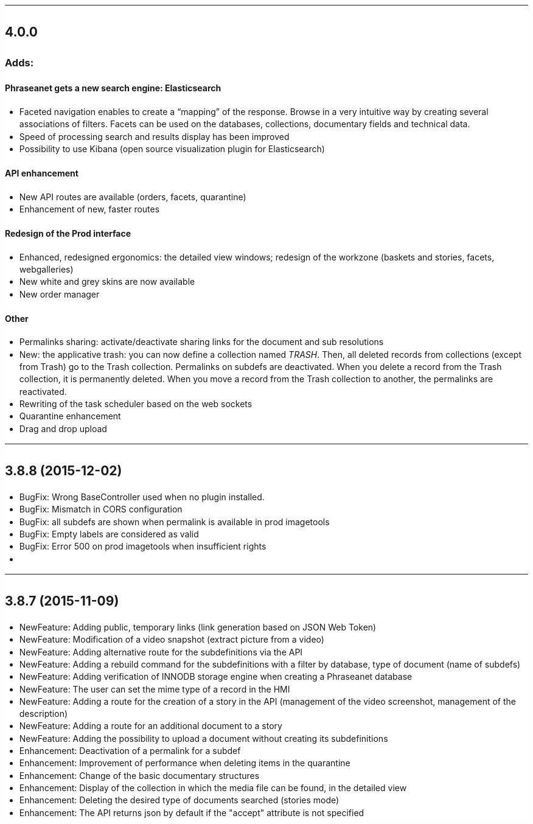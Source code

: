 ___
## 4.0.0

### Adds:

#### Phraseanet gets a new search engine: Elasticsearch
  - Faceted navigation enables to create a “mapping” of the response. Browse in a very intuitive way by creating several associations of filters. Facets can be used on the databases, collections, documentary fields and technical data.
  - Speed of processing search and results display has been improved
  - Possibility to use Kibana (open source visualization plugin for Elasticsearch)

#### API enhancement
  - New API routes are available (orders, facets, quarantine)
  - Enhancement of new, faster routes

 #### Redesign of the Prod interface
  - Enhanced, redesigned ergonomics:  the detailed view windows; redesign of the workzone (baskets and stories, facets, webgalleries)  
  - New white and grey skins are now available
  - New order manager

 #### Other
  - Permalinks sharing: activate/deactivate sharing links for the document and sub resolutions
  - New: the applicative trash: you can now define a collection named _TRASH_. Then, all deleted records from collections (except from Trash) go to the Trash collection. Permalinks on subdefs are deactivated. When you delete a record from the Trash collection, it is permanently deleted. When you move a record from the Trash collection to another, the permalinks are reactivated.
  - Rewriting of the task scheduler based on the web sockets
  - Quarantine enhancement
  - Drag and drop upload
    
___
## 3.8.8 (2015-12-02)

  - BugFix: Wrong BaseController used when no plugin installed.
  - BugFix: Mismatch in CORS configuration
  - BugFix: all subdefs are shown when permalink is available in prod imagetools
  - BugFix: Empty labels are considered as valid
  - BugFix: Error 500 on prod imagetools when insufficient rights
  - 
___
## 3.8.7 (2015-11-09)

  - NewFeature: Adding public, temporary links (link generation based on JSON Web Token)
  - NewFeature: Modification of a video snapshot (extract picture from a video)
  - NewFeature: Adding alternative route for the subdefinitions via the API
  - NewFeature: Adding a rebuild command for the subdefinitions with a filter by database, type of document (name of subdefs)
  - NewFeature: Adding verification of INNODB storage engine when creating a Phraseanet database
  - NewFeature: The user can set the mime type of a record in the HMI
  - NewFeature: Adding a route for the creation of a story in the API (management of the video screenshot, management of the description)
  - NewFeature: Adding a route for an additional document to a story
  - NewFeature: Adding the possibility to upload a document without creating its subdefinitions
  - Enhancement: Deactivation of a permalink for a subdef
  - Enhancement: Improvement of performance when deleting items in the quarantine
  - Enhancement: Change of the basic documentary structures
  - Enhancement: Display of the collection in which the media file can be found, in the detailed view
  - Enhancement: Deleting the desired type of documents searched (stories mode)
  - Enhancement: The API returns json by default if the "accept" attribute is not specified